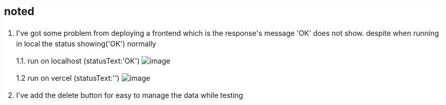 ## noted
1. I've got some problem from deploying a frontend which is the response's message 'OK' does not show. despite when running in local
the status showing('OK') normally

   1.1. run on localhost (statusText:'OK')
   <img width="1437" alt="image" src="https://github.com/Pateezai/developer-examination/assets/63127601/ff1241a6-0c6a-4efe-a928-3479ccb15cbc">

   1.2 run on vercel (statusText:'')
   <img width="1437" alt="image" src="https://github.com/Pateezai/developer-examination/assets/63127601/38733447-b67f-473b-95ac-1cd4a0afdd12">


3. I've add the delete button for easy to manage the data while testing 
